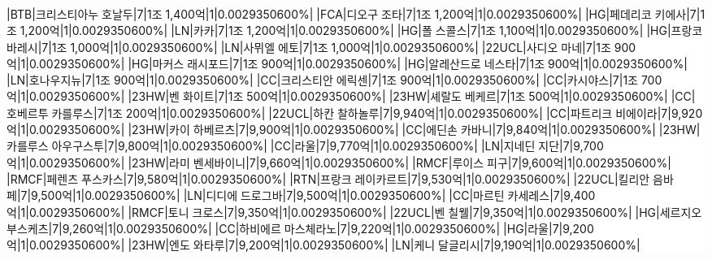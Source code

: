 |BTB|크리스티아누 호날두|7|1조 1,400억|1|0.0029350600%|
|FCA|디오구 조타|7|1조 1,200억|1|0.0029350600%|
|HG|페데리코 키에사|7|1조 1,200억|1|0.0029350600%|
|LN|카카|7|1조 1,200억|1|0.0029350600%|
|HG|폴 스콜스|7|1조 1,100억|1|0.0029350600%|
|HG|프랑코 바레시|7|1조 1,000억|1|0.0029350600%|
|LN|사뮈엘 에토|7|1조 1,000억|1|0.0029350600%|
|22UCL|사디오 마네|7|1조 900억|1|0.0029350600%|
|HG|마커스 래시포드|7|1조 900억|1|0.0029350600%|
|HG|알레산드로 네스타|7|1조 900억|1|0.0029350600%|
|LN|호나우지뉴|7|1조 900억|1|0.0029350600%|
|CC|크리스티안 에릭센|7|1조 900억|1|0.0029350600%|
|CC|카시야스|7|1조 700억|1|0.0029350600%|
|23HW|벤 화이트|7|1조 500억|1|0.0029350600%|
|23HW|셰랄도 베케르|7|1조 500억|1|0.0029350600%|
|CC|호베르투 카를루스|7|1조 200억|1|0.0029350600%|
|22UCL|하칸 찰하놀루|7|9,940억|1|0.0029350600%|
|CC|파트리크 비에이라|7|9,920억|1|0.0029350600%|
|23HW|카이 하베르츠|7|9,900억|1|0.0029350600%|
|CC|에딘손 카바니|7|9,840억|1|0.0029350600%|
|23HW|카를루스 아우구스투|7|9,800억|1|0.0029350600%|
|CC|라울|7|9,770억|1|0.0029350600%|
|LN|지네딘 지단|7|9,700억|1|0.0029350600%|
|23HW|라미 벤세바이니|7|9,660억|1|0.0029350600%|
|RMCF|루이스 피구|7|9,600억|1|0.0029350600%|
|RMCF|페렌츠 푸스카스|7|9,580억|1|0.0029350600%|
|RTN|프랑크 레이카르트|7|9,530억|1|0.0029350600%|
|22UCL|킬리안 음바페|7|9,500억|1|0.0029350600%|
|LN|디디에 드로그바|7|9,500억|1|0.0029350600%|
|CC|마르틴 카세레스|7|9,400억|1|0.0029350600%|
|RMCF|토니 크로스|7|9,350억|1|0.0029350600%|
|22UCL|벤 칠웰|7|9,350억|1|0.0029350600%|
|HG|세르지오 부스케츠|7|9,260억|1|0.0029350600%|
|CC|하비에르 마스체라노|7|9,220억|1|0.0029350600%|
|HG|라울|7|9,200억|1|0.0029350600%|
|23HW|엔도 와타루|7|9,200억|1|0.0029350600%|
|LN|케니 달글리시|7|9,190억|1|0.0029350600%|